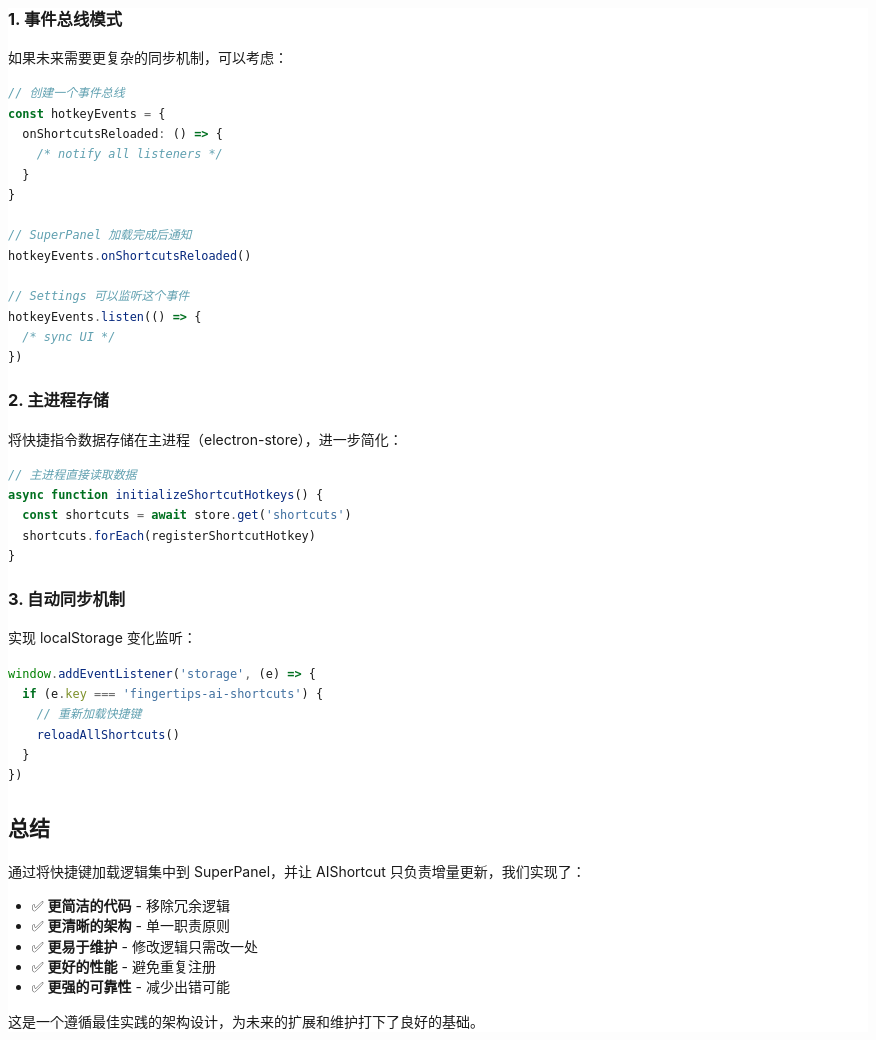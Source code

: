 ### 1. 事件总线模式

如果未来需要更复杂的同步机制，可以考虑：

```typescript
// 创建一个事件总线
const hotkeyEvents = {
  onShortcutsReloaded: () => {
    /* notify all listeners */
  }
}

// SuperPanel 加载完成后通知
hotkeyEvents.onShortcutsReloaded()

// Settings 可以监听这个事件
hotkeyEvents.listen(() => {
  /* sync UI */
})
```

### 2. 主进程存储

将快捷指令数据存储在主进程（electron-store），进一步简化：

```typescript
// 主进程直接读取数据
async function initializeShortcutHotkeys() {
  const shortcuts = await store.get('shortcuts')
  shortcuts.forEach(registerShortcutHotkey)
}
```

### 3. 自动同步机制

实现 localStorage 变化监听：

```typescript
window.addEventListener('storage', (e) => {
  if (e.key === 'fingertips-ai-shortcuts') {
    // 重新加载快捷键
    reloadAllShortcuts()
  }
})
```

## 总结

通过将快捷键加载逻辑集中到 SuperPanel，并让 AIShortcut 只负责增量更新，我们实现了：

- ✅ **更简洁的代码** - 移除冗余逻辑
- ✅ **更清晰的架构** - 单一职责原则
- ✅ **更易于维护** - 修改逻辑只需改一处
- ✅ **更好的性能** - 避免重复注册
- ✅ **更强的可靠性** - 减少出错可能

这是一个遵循最佳实践的架构设计，为未来的扩展和维护打下了良好的基础。
